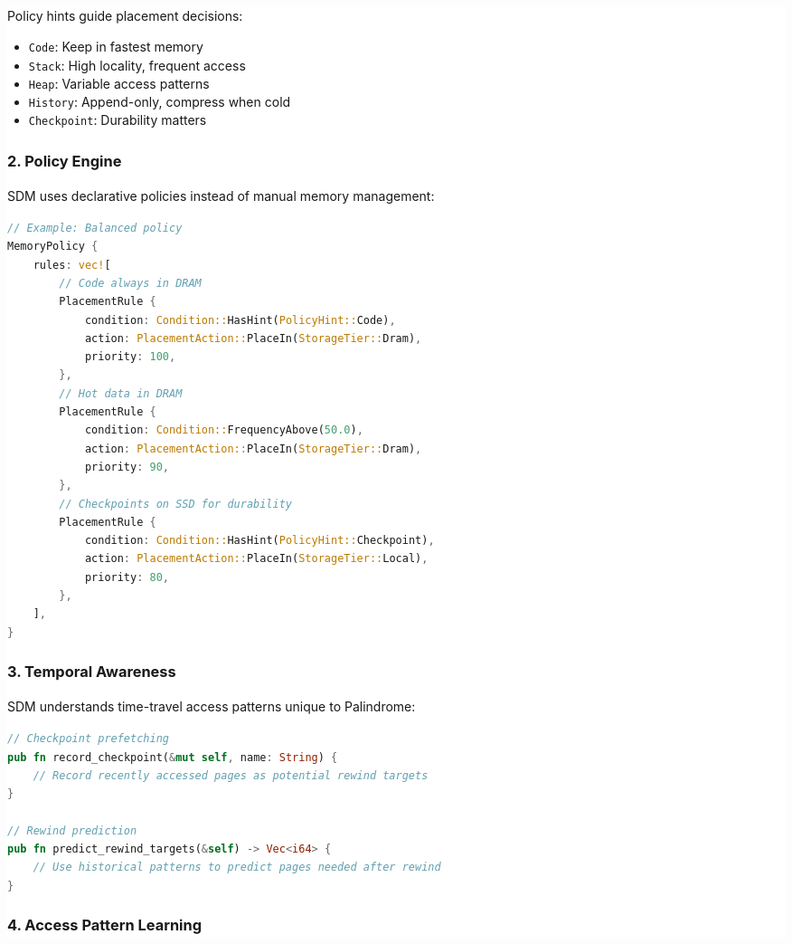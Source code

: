 Policy hints guide placement decisions:
- `Code`: Keep in fastest memory
- `Stack`: High locality, frequent access
- `Heap`: Variable access patterns
- `History`: Append-only, compress when cold
- `Checkpoint`: Durability matters

### 2. Policy Engine

SDM uses declarative policies instead of manual memory management:

```rust
// Example: Balanced policy
MemoryPolicy {
    rules: vec![
        // Code always in DRAM
        PlacementRule {
            condition: Condition::HasHint(PolicyHint::Code),
            action: PlacementAction::PlaceIn(StorageTier::Dram),
            priority: 100,
        },
        // Hot data in DRAM
        PlacementRule {
            condition: Condition::FrequencyAbove(50.0),
            action: PlacementAction::PlaceIn(StorageTier::Dram),
            priority: 90,
        },
        // Checkpoints on SSD for durability
        PlacementRule {
            condition: Condition::HasHint(PolicyHint::Checkpoint),
            action: PlacementAction::PlaceIn(StorageTier::Local),
            priority: 80,
        },
    ],
}
```

### 3. Temporal Awareness

SDM understands time-travel access patterns unique to Palindrome:

```rust
// Checkpoint prefetching
pub fn record_checkpoint(&mut self, name: String) {
    // Record recently accessed pages as potential rewind targets
}

// Rewind prediction
pub fn predict_rewind_targets(&self) -> Vec<i64> {
    // Use historical patterns to predict pages needed after rewind
}
```

### 4. Access Pattern Learning
